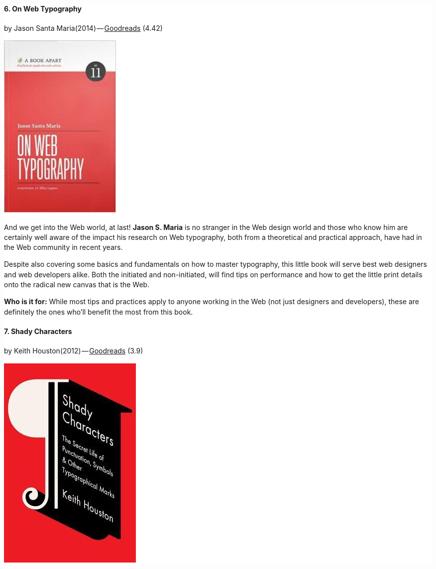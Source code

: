 #### 6\. On Web Typography

by Jason Santa Maria(2014) — [Goodreads](https://www.goodreads.com/book/show/13608106-on-web-typography) (4.42)

![](./asset-6.jpeg)

And we get into the Web world, at last! **Jason S. Maria** is no stranger in the Web design world and those who know him are certainly well aware of the impact his research on Web typography, both from a theoretical and practical approach, have had in the Web community in recent years.

Despite also covering some basics and fundamentals on how to master typography, this little book will serve best web designers and web developers alike. Both the initiated and non-initiated, will find tips on performance and how to get the little print details onto the radical new canvas that is the Web.

**Who is it for:** While most tips and practices apply to anyone working in the Web (not just designers and developers), these are definitely the ones who’ll benefit the most from this book.

#### 7\. Shady Characters

by Keith Houston(2012) — [Goodreads](https://www.goodreads.com/book/show/17573647-shady-characters) (3.9)

![](./asset-7.jpeg)
